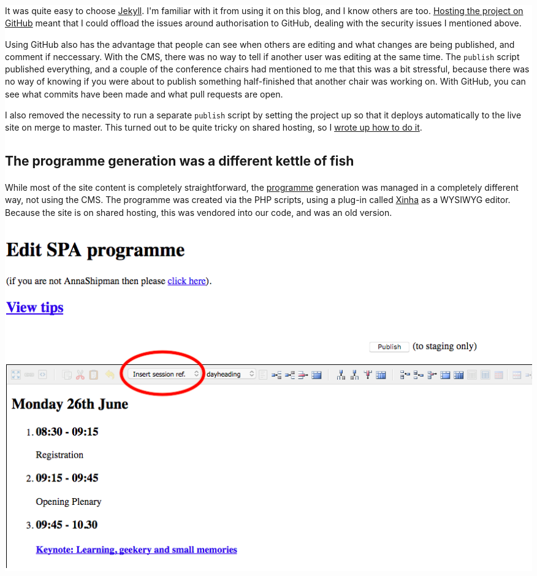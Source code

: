 It was quite easy to choose [Jekyll](https://jekyllrb.com/). I'm familiar with it from using it on this blog, and I know others are too. [Hosting the project on GitHub](https://github.com/spaconference/spa-website) meant that I could offload the issues around authorisation to GitHub, dealing with the security issues I mentioned above.

Using GitHub also has the advantage that people can see when others are editing and what changes are being published, and comment if neccessary. With the CMS, there was no way to tell if another user was editing at the same time. The `publish` script published everything, and a couple of the conference chairs had mentioned to me that this was a bit stressful, because there was no way of knowing if you were about to publish something half-finished that another chair was working on. With GitHub, you can see what commits have been made and what pull requests are open.

I also removed the necessity to run a separate `publish` script by setting the project  up so that it deploys automatically to the live site on merge to master. This turned out to be quite tricky on shared hosting, so I [wrote up how to do it](/jfdi/shared-hosting-travis-deploy.html).

## The programme generation was a different kettle of fish

While most of the site content is completely straightforward, the [programme](https://spaconference.org/spa2017/programme.html)  generation was managed in a completely different way, not using the CMS. The programme was created via the PHP scripts, using a plug-in called [Xinha](http://trac.xinha.org/) as a WYSIWYG editor. Because the site is on shared hosting, this was vendored into our code, and was an old version.

![Image showing how the edit programme with Xinha looked](/img/editing_programme_xinha.png)
